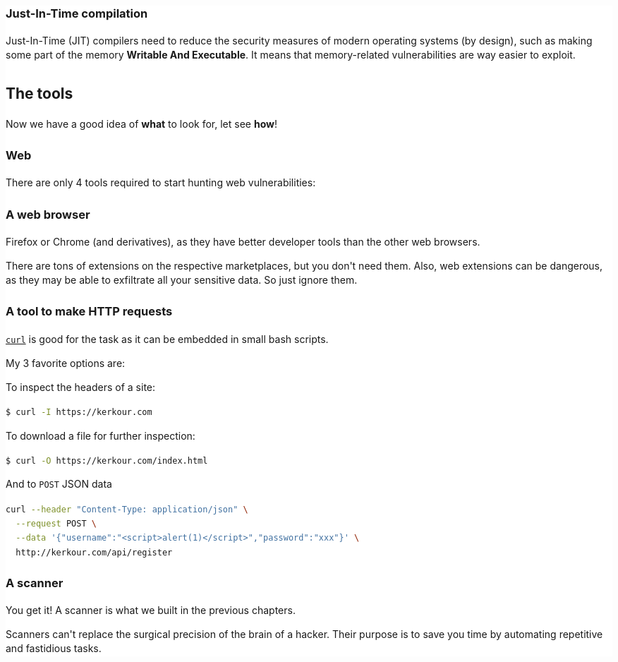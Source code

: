 

### Just-In-Time compilation

Just-In-Time (JIT) compilers need to reduce the security measures of modern operating systems (by design), such as making some part of the memory **Writable And Executable**. It means that memory-related vulnerabilities are way easier to exploit.



## The tools

Now we have a good idea of **what** to look for, let see **how**!

### Web

There are only 4 tools required to start hunting web vulnerabilities:

### A web browser

Firefox or Chrome (and derivatives), as they have better developer tools than the other web browsers.

There are tons of extensions on the respective marketplaces, but you don't need them. Also, web extensions can be dangerous, as they may be able to exfiltrate all your sensitive data. So just ignore them.


### A tool to make HTTP requests

[`curl`](https://curl.se/) is good for the task as it can be embedded in small bash scripts.

My 3 favorite options are:

To inspect the headers of a site:
```bash
$ curl -I https://kerkour.com
```

To download a file for further inspection:
```bash
$ curl -O https://kerkour.com/index.html
```

And to `POST` JSON data
```bash
curl --header "Content-Type: application/json" \
  --request POST \
  --data '{"username":"<script>alert(1)</script>","password":"xxx"}' \
  http://kerkour.com/api/register
```


### A scanner

You get it! A scanner is what we built in the previous chapters.

Scanners can't replace the surgical precision of the brain of a hacker. Their purpose is to save you time by automating repetitive and fastidious tasks.
